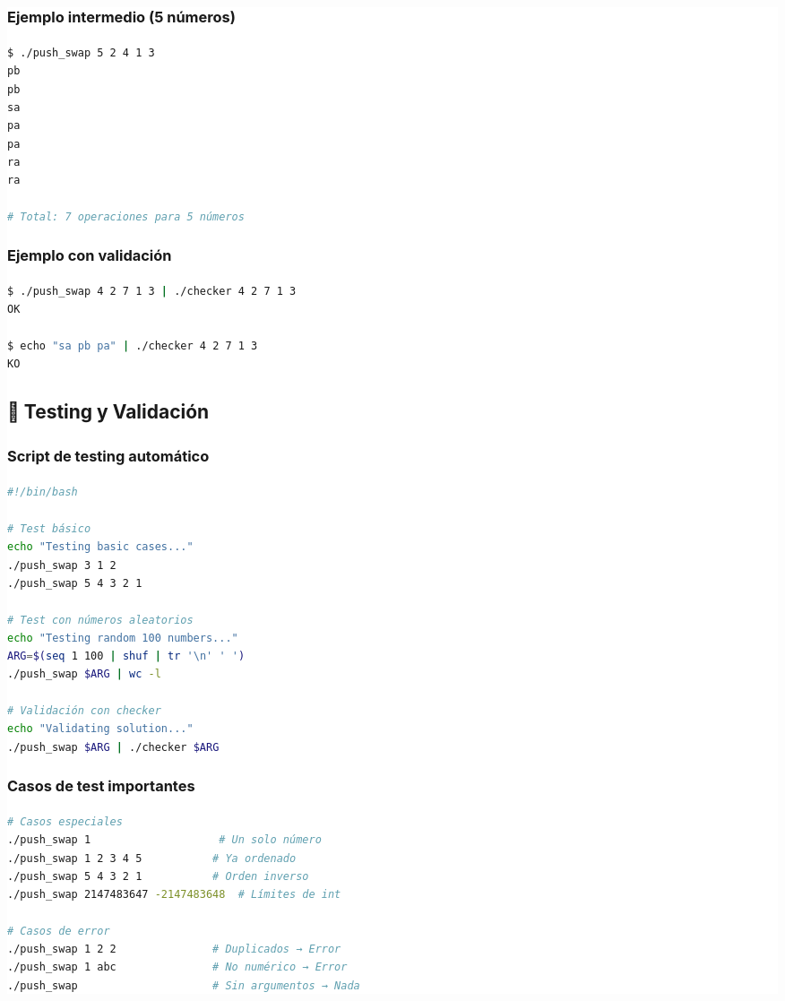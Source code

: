 ### Ejemplo intermedio (5 números)
```bash
$ ./push_swap 5 2 4 1 3
pb
pb
sa
pa
pa
ra
ra

# Total: 7 operaciones para 5 números
```

### Ejemplo con validación
```bash
$ ./push_swap 4 2 7 1 3 | ./checker 4 2 7 1 3
OK

$ echo "sa pb pa" | ./checker 4 2 7 1 3
KO
```
## 🔧 Testing y Validación

### Script de testing automático
```bash
#!/bin/bash

# Test básico
echo "Testing basic cases..."
./push_swap 3 1 2
./push_swap 5 4 3 2 1

# Test con números aleatorios
echo "Testing random 100 numbers..."
ARG=$(seq 1 100 | shuf | tr '\n' ' ')
./push_swap $ARG | wc -l

# Validación con checker
echo "Validating solution..."
./push_swap $ARG | ./checker $ARG
```

### Casos de test importantes
```bash
# Casos especiales
./push_swap 1                    # Un solo número
./push_swap 1 2 3 4 5           # Ya ordenado
./push_swap 5 4 3 2 1           # Orden inverso
./push_swap 2147483647 -2147483648  # Límites de int

# Casos de error
./push_swap 1 2 2               # Duplicados → Error
./push_swap 1 abc               # No numérico → Error
./push_swap                     # Sin argumentos → Nada
```
